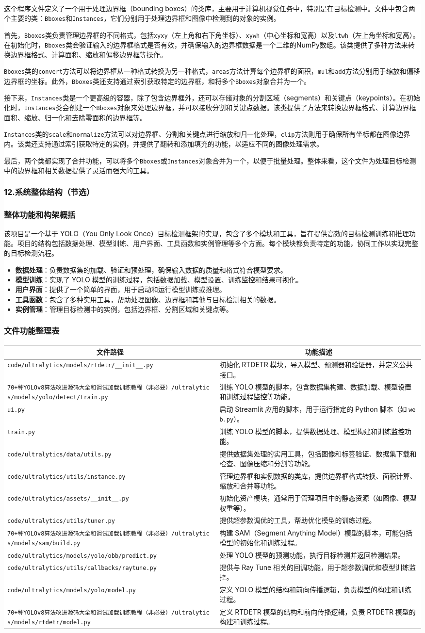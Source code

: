这个程序文件定义了一个用于处理边界框（bounding boxes）的类库，主要用于计算机视觉任务中，特别是在目标检测中。文件中包含两个主要的类：`Bboxes`和`Instances`，它们分别用于处理边界框和图像中检测到的对象的实例。

首先，`Bboxes`类负责管理边界框的不同格式，包括`xyxy`（左上角和右下角坐标）、`xywh`（中心坐标和宽高）以及`ltwh`（左上角坐标和宽高）。在初始化时，`Bboxes`类会验证输入的边界框格式是否有效，并确保输入的边界框数据是一个二维的NumPy数组。该类提供了多种方法来转换边界框格式、计算面积、缩放和偏移边界框等操作。

`Bboxes`类的`convert`方法可以将边界框从一种格式转换为另一种格式，`areas`方法计算每个边界框的面积，`mul`和`add`方法分别用于缩放和偏移边界框的坐标。此外，`Bboxes`类还支持通过索引获取特定的边界框，和将多个`Bboxes`对象合并为一个。

接下来，`Instances`类是一个更高级的容器，除了包含边界框外，还可以存储对象的分割区域（segments）和关键点（keypoints）。在初始化时，`Instances`类会创建一个`Bboxes`对象来处理边界框，并可以接收分割和关键点数据。该类提供了方法来转换边界框格式、计算边界框面积、缩放、归一化和去除零面积的边界框等。

`Instances`类的`scale`和`normalize`方法可以对边界框、分割和关键点进行缩放和归一化处理，`clip`方法则用于确保所有坐标都在图像边界内。该类还支持通过索引获取特定的实例，并提供了翻转和添加填充的功能，以适应不同的图像处理需求。

最后，两个类都实现了合并功能，可以将多个`Bboxes`或`Instances`对象合并为一个，以便于批量处理。整体来看，这个文件为处理目标检测中的边界框和相关数据提供了灵活而强大的工具。

### 12.系统整体结构（节选）

### 整体功能和构架概括

该项目是一个基于 YOLO（You Only Look Once）目标检测框架的实现，包含了多个模块和工具，旨在提供高效的目标检测训练和推理功能。项目的结构包括数据处理、模型训练、用户界面、工具函数和实例管理等多个方面。每个模块都负责特定的功能，协同工作以实现完整的目标检测流程。

- **数据处理**：负责数据集的加载、验证和预处理，确保输入数据的质量和格式符合模型要求。
- **模型训练**：实现了 YOLO 模型的训练过程，包括数据加载、模型设置、训练监控和结果可视化。
- **用户界面**：提供了一个简单的界面，用于启动和运行模型训练或推理。
- **工具函数**：包含了多种实用工具，帮助处理图像、边界框和其他与目标检测相关的数据。
- **实例管理**：管理目标检测中的实例，包括边界框、分割区域和关键点等。

### 文件功能整理表

| 文件路径                                                                 | 功能描述                                                                                          |
|--------------------------------------------------------------------------|---------------------------------------------------------------------------------------------------|
| `code/ultralytics/models/rtdetr/__init__.py`                            | 初始化 RTDETR 模块，导入模型、预测器和验证器，并定义公共接口。                                   |
| `70+种YOLOv8算法改进源码大全和调试加载训练教程（非必要）/ultralytics/models/yolo/detect/train.py` | 训练 YOLO 模型的脚本，包含数据集构建、数据加载、模型设置和训练过程监控等功能。                  |
| `ui.py`                                                                 | 启动 Streamlit 应用的脚本，用于运行指定的 Python 脚本（如 `web.py`）。                          |
| `train.py`                                                              | 训练 YOLO 模型的脚本，提供数据处理、模型构建和训练监控功能。                                     |
| `code/ultralytics/data/utils.py`                                        | 提供数据集处理的实用工具，包括图像和标签验证、数据集下载和检查、图像压缩和分割等功能。          |
| `code/ultralytics/utils/instance.py`                                    | 管理边界框和实例数据的类库，提供边界框格式转换、面积计算、缩放和合并等功能。                   |
| `code/ultralytics/assets/__init__.py`                                   | 初始化资产模块，通常用于管理项目中的静态资源（如图像、模型权重等）。                           |
| `code/ultralytics/utils/tuner.py`                                       | 提供超参数调优的工具，帮助优化模型的训练过程。                                                  |
| `70+种YOLOv8算法改进源码大全和调试加载训练教程（非必要）/ultralytics/models/sam/build.py` | 构建 SAM（Segment Anything Model）模型的脚本，可能包括模型的初始化和训练过程。                  |
| `code/ultralytics/models/yolo/obb/predict.py`                          | 处理 YOLO 模型的预测功能，执行目标检测并返回检测结果。                                          |
| `code/ultralytics/utils/callbacks/raytune.py`                          | 提供与 Ray Tune 相关的回调功能，用于超参数调优和模型训练监控。                                   |
| `code/ultralytics/models/yolo/model.py`                                 | 定义 YOLO 模型的结构和前向传播逻辑，负责模型的构建和训练过程。                                   |
| `70+种YOLOv8算法改进源码大全和调试加载训练教程（非必要）/ultralytics/models/rtdetr/model.py` | 定义 RTDETR 模型的结构和前向传播逻辑，负责 RTDETR 模型的构建和训练过程。                       |
